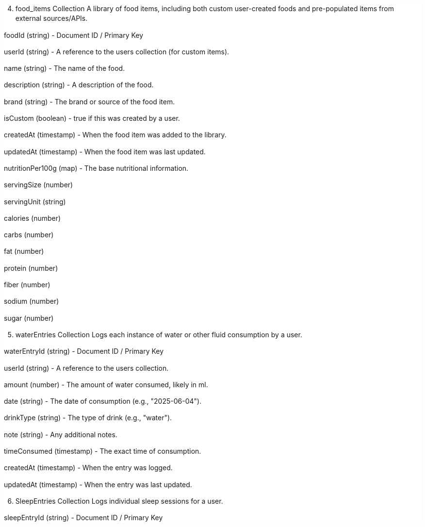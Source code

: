 4. food_items Collection
A library of food items, including both custom user-created foods and pre-populated items from external sources/APIs.

foodId (string) - Document ID / Primary Key

userId (string) - A reference to the users collection (for custom items).

name (string) - The name of the food.

description (string) - A description of the food.

brand (string) - The brand or source of the food item.

isCustom (boolean) - true if this was created by a user.

createdAt (timestamp) - When the food item was added to the library.

updatedAt (timestamp) - When the food item was last updated.

nutritionPer100g (map) - The base nutritional information.

servingSize (number)

servingUnit (string)

calories (number)

carbs (number)

fat (number)

protein (number)

fiber (number)

sodium (number)

sugar (number)

5. waterEntries Collection
Logs each instance of water or other fluid consumption by a user.

waterEntryId (string) - Document ID / Primary Key

userId (string) - A reference to the users collection.

amount (number) - The amount of water consumed, likely in ml.

date (string) - The date of consumption (e.g., "2025-06-04").

drinkType (string) - The type of drink (e.g., "water").

note (string) - Any additional notes.

timeConsumed (timestamp) - The exact time of consumption.

createdAt (timestamp) - When the entry was logged.

updatedAt (timestamp) - When the entry was last updated.

6. SleepEntries Collection
Logs individual sleep sessions for a user.

sleepEntryId (string) - Document ID / Primary Key
